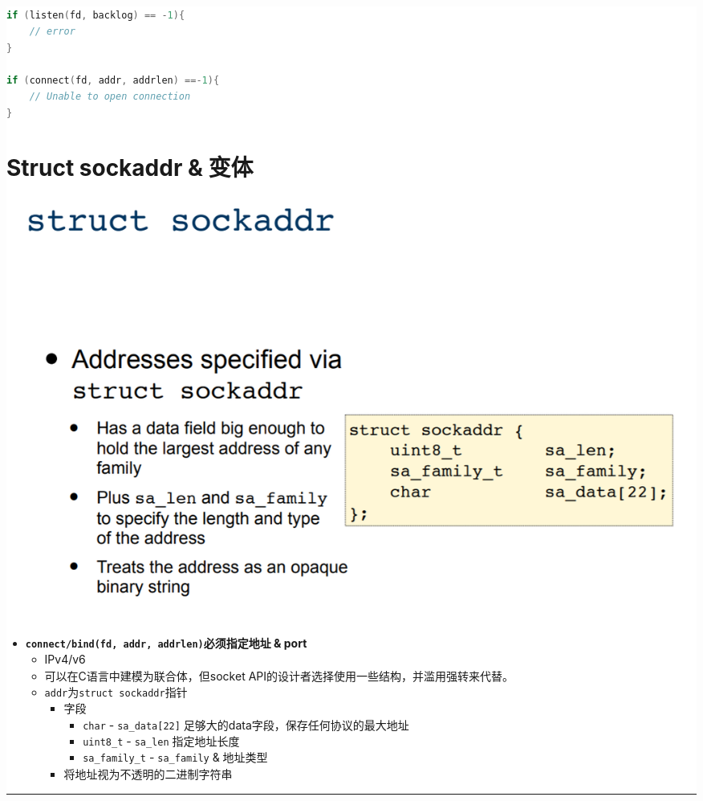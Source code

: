 ```c
if (listen(fd, backlog) == -1){
    // error
}

if (connect(fd, addr, addrlen) ==-1){
    // Unable to open connection
}

```

# Struct sockaddr & 变体

![](/static/2021-02-20-20-37-36.png)

* **`connect/bind(fd, addr, addrlen)`必须指定地址 & port**
  * IPv4/v6
  * 可以在C语言中建模为联合体，但socket API的设计者选择使用一些结构，并滥用强转来代替。
  * `addr`为`struct sockaddr`指针
    * 字段
      * `char` - `sa_data[22]` 足够大的data字段，保存任何协议的最大地址
      * `uint8_t` - `sa_len` 指定地址长度
      * `sa_family_t` - `sa_family`  & 地址类型
    * 将地址视为不透明的二进制字符串

---